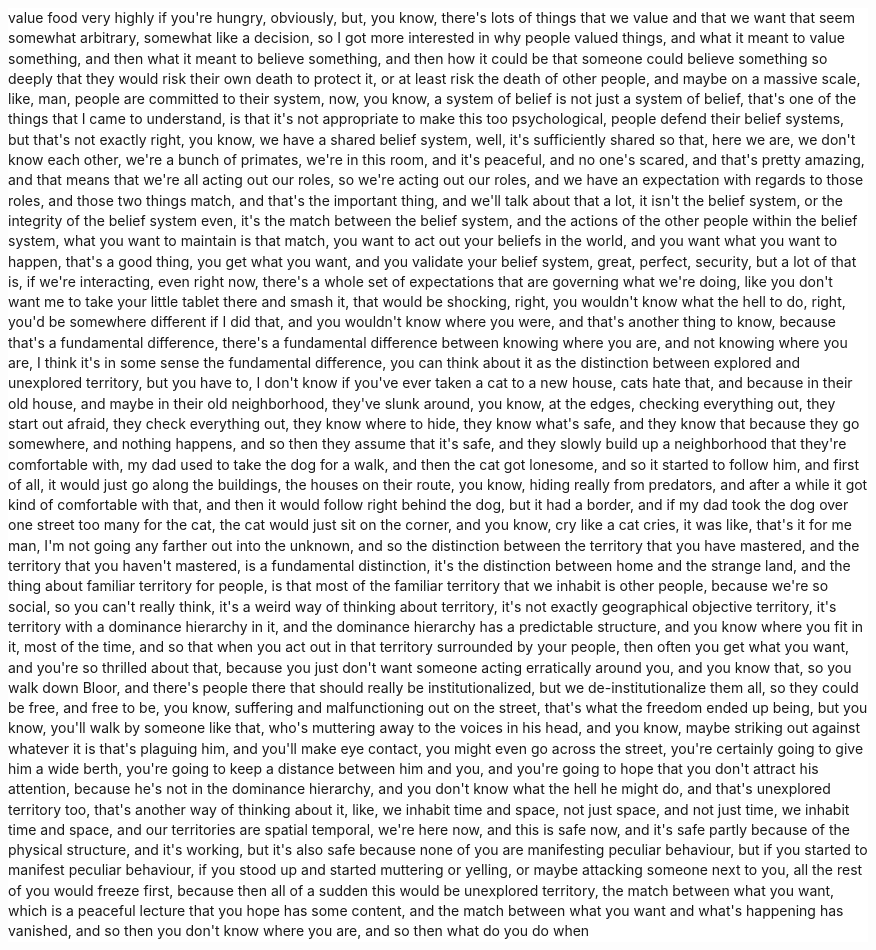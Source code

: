 value food very highly if you're hungry, obviously, but, you know, there's lots of things that we value and that we want that seem somewhat arbitrary, somewhat like a decision, so I got more interested in why people valued things, and what it meant to value something, and then what it meant to believe something, and then how it could be that someone could believe something so deeply that they would risk their own death to protect it, or at least risk the death of other people, and maybe on a massive scale, like, man, people are committed to their system, now, you know, a system of belief is not just a system of belief, that's one of the things that I came to understand, is that it's not appropriate to make this too psychological, people defend their belief systems, but that's not exactly right, you know, we have a shared belief system, well, it's sufficiently shared so that, here we are, we don't know each other, we're a bunch of primates, we're in this room, and it's peaceful, and no one's scared, and that's pretty amazing, and that means that we're all acting out our roles, so we're acting out our roles, and we have an expectation with regards to those roles, and those two things match, and that's the important thing, and we'll talk about that a lot, it isn't the belief system, or the integrity of the belief system even, it's the match between the belief system, and the actions of the other people within the belief system, what you want to maintain is that match, you want to act out your beliefs in the world, and you want what you want to happen, that's a good thing, you get what you want, and you validate your belief system, great, perfect, security, but a lot of that is, if we're interacting, even right now, there's a whole set of expectations that are governing what we're doing, like you don't want me to take your little tablet there and smash it, that would be shocking, right, you wouldn't know what the hell to do, right, you'd be somewhere different if I did that, and you wouldn't know where you were, and that's another thing to know, because that's a fundamental difference, there's a fundamental difference between knowing where you are, and not knowing where you are, I think it's in some sense the fundamental difference, you can think about it as the distinction between explored and unexplored territory, but you have to, I don't know if you've ever taken a cat to a new house, cats hate that, and because in their old house, and maybe in their old neighborhood, they've slunk around, you know, at the edges, checking everything out, they start out afraid, they check everything out, they know where to hide, they know what's safe, and they know that because they go somewhere, and nothing happens, and so then they assume that it's safe, and they slowly build up a neighborhood that they're comfortable with, my dad used to take the dog for a walk, and then the cat got lonesome, and so it started to follow him, and first of all, it would just go along the buildings, the houses on their route, you know, hiding really from predators, and after a while it got kind of comfortable with that, and then it would follow right behind the dog, but it had a border, and if my dad took the dog over one street too many for the cat, the cat would just sit on the corner, and you know, cry like a cat cries, it was like, that's it for me man, I'm not going any farther out into the unknown, and so the distinction between the territory that you have mastered, and the territory that you haven't mastered, is a fundamental distinction, it's the distinction between home and the strange land, and the thing about familiar territory for people, is that most of the familiar territory that we inhabit is other people, because we're so social, so you can't really think, it's a weird way of thinking about territory, it's not exactly geographical objective territory, it's territory with a dominance hierarchy in it, and the dominance hierarchy has a predictable structure, and you know where you fit in it, most of the time, and so that when you act out in that territory surrounded by your people, then often you get what you want, and you're so thrilled about that, because you just don't want someone acting erratically around you, and you know that, so you walk down Bloor, and there's people there that should really be institutionalized, but we de-institutionalize them all, so they could be free, and free to be, you know, suffering and malfunctioning out on the street, that's what the freedom ended up being, but you know, you'll walk by someone like that, who's muttering away to the voices in his head, and you know, maybe striking out against whatever it is that's plaguing him, and you'll make eye contact, you might even go across the street, you're certainly going to give him a wide berth, you're going to keep a distance between him and you, and you're going to hope that you don't attract his attention, because he's not in the dominance hierarchy, and you don't know what the hell he might do, and that's unexplored territory too, that's another way of thinking about it, like, we inhabit time and space, not just space, and not just time, we inhabit time and space, and our territories are spatial temporal, we're here now, and this is safe now, and it's safe partly because of the physical structure, and it's working, but it's also safe because none of you are manifesting peculiar behaviour, but if you started to manifest peculiar behaviour, if you stood up and started muttering or yelling, or maybe attacking someone next to you, all the rest of you would freeze first, because then all of a sudden this would be unexplored territory, the match between what you want, which is a peaceful lecture that you hope has some content, and the match between what you want and what's happening has vanished, and so then you don't know where you are, and so then what do you do when